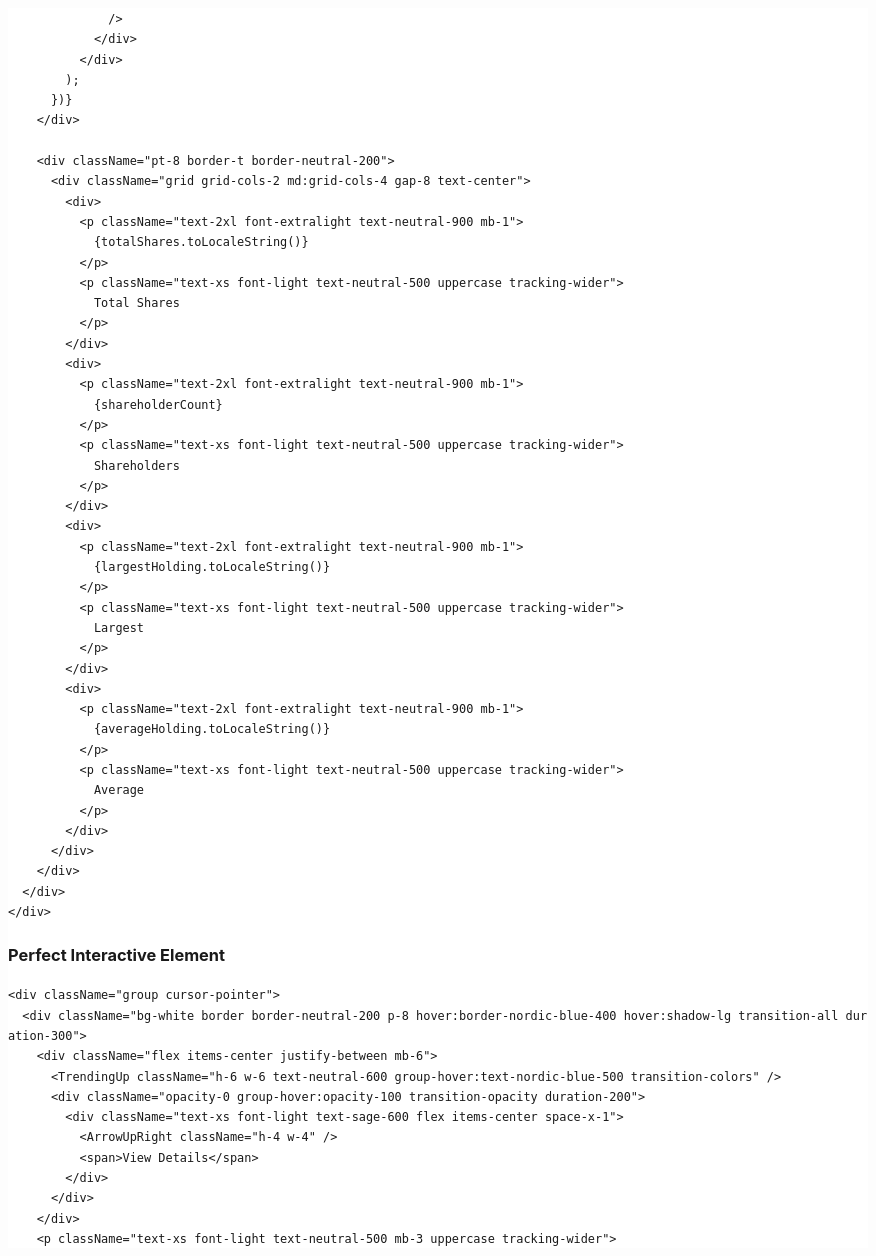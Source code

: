 ```tsx
              />
            </div>
          </div>
        );
      })}
    </div>

    <div className="pt-8 border-t border-neutral-200">
      <div className="grid grid-cols-2 md:grid-cols-4 gap-8 text-center">
        <div>
          <p className="text-2xl font-extralight text-neutral-900 mb-1">
            {totalShares.toLocaleString()}
          </p>
          <p className="text-xs font-light text-neutral-500 uppercase tracking-wider">
            Total Shares
          </p>
        </div>
        <div>
          <p className="text-2xl font-extralight text-neutral-900 mb-1">
            {shareholderCount}
          </p>
          <p className="text-xs font-light text-neutral-500 uppercase tracking-wider">
            Shareholders
          </p>
        </div>
        <div>
          <p className="text-2xl font-extralight text-neutral-900 mb-1">
            {largestHolding.toLocaleString()}
          </p>
          <p className="text-xs font-light text-neutral-500 uppercase tracking-wider">
            Largest
          </p>
        </div>
        <div>
          <p className="text-2xl font-extralight text-neutral-900 mb-1">
            {averageHolding.toLocaleString()}
          </p>
          <p className="text-xs font-light text-neutral-500 uppercase tracking-wider">
            Average
          </p>
        </div>
      </div>
    </div>
  </div>
</div>
```

### Perfect Interactive Element
```tsx
<div className="group cursor-pointer">
  <div className="bg-white border border-neutral-200 p-8 hover:border-nordic-blue-400 hover:shadow-lg transition-all duration-300">
    <div className="flex items-center justify-between mb-6">
      <TrendingUp className="h-6 w-6 text-neutral-600 group-hover:text-nordic-blue-500 transition-colors" />
      <div className="opacity-0 group-hover:opacity-100 transition-opacity duration-200">
        <div className="text-xs font-light text-sage-600 flex items-center space-x-1">
          <ArrowUpRight className="h-4 w-4" />
          <span>View Details</span>
        </div>
      </div>
    </div>
    <p className="text-xs font-light text-neutral-500 mb-3 uppercase tracking-wider">
```